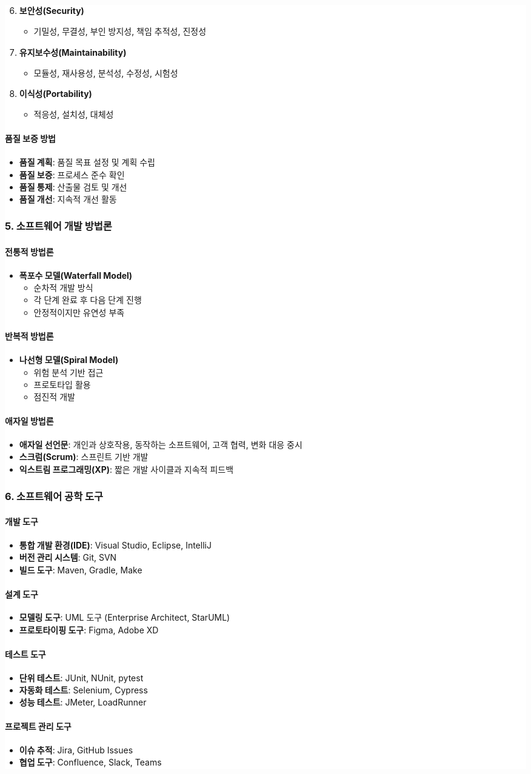 6. **보안성(Security)**
   - 기밀성, 무결성, 부인 방지성, 책임 추적성, 진정성

7. **유지보수성(Maintainability)**
   - 모듈성, 재사용성, 분석성, 수정성, 시험성

8. **이식성(Portability)**
   - 적응성, 설치성, 대체성

#### 품질 보증 방법
- **품질 계획**: 품질 목표 설정 및 계획 수립
- **품질 보증**: 프로세스 준수 확인
- **품질 통제**: 산출물 검토 및 개선
- **품질 개선**: 지속적 개선 활동

### 5. 소프트웨어 개발 방법론

#### 전통적 방법론
- **폭포수 모델(Waterfall Model)**
  - 순차적 개발 방식
  - 각 단계 완료 후 다음 단계 진행
  - 안정적이지만 유연성 부족

#### 반복적 방법론
- **나선형 모델(Spiral Model)**
  - 위험 분석 기반 접근
  - 프로토타입 활용
  - 점진적 개발

#### 애자일 방법론
- **애자일 선언문**: 개인과 상호작용, 동작하는 소프트웨어, 고객 협력, 변화 대응 중시
- **스크럼(Scrum)**: 스프린트 기반 개발
- **익스트림 프로그래밍(XP)**: 짧은 개발 사이클과 지속적 피드백

### 6. 소프트웨어 공학 도구

#### 개발 도구
- **통합 개발 환경(IDE)**: Visual Studio, Eclipse, IntelliJ
- **버전 관리 시스템**: Git, SVN
- **빌드 도구**: Maven, Gradle, Make

#### 설계 도구
- **모델링 도구**: UML 도구 (Enterprise Architect, StarUML)
- **프로토타이핑 도구**: Figma, Adobe XD

#### 테스트 도구
- **단위 테스트**: JUnit, NUnit, pytest
- **자동화 테스트**: Selenium, Cypress
- **성능 테스트**: JMeter, LoadRunner

#### 프로젝트 관리 도구
- **이슈 추적**: Jira, GitHub Issues
- **협업 도구**: Confluence, Slack, Teams
